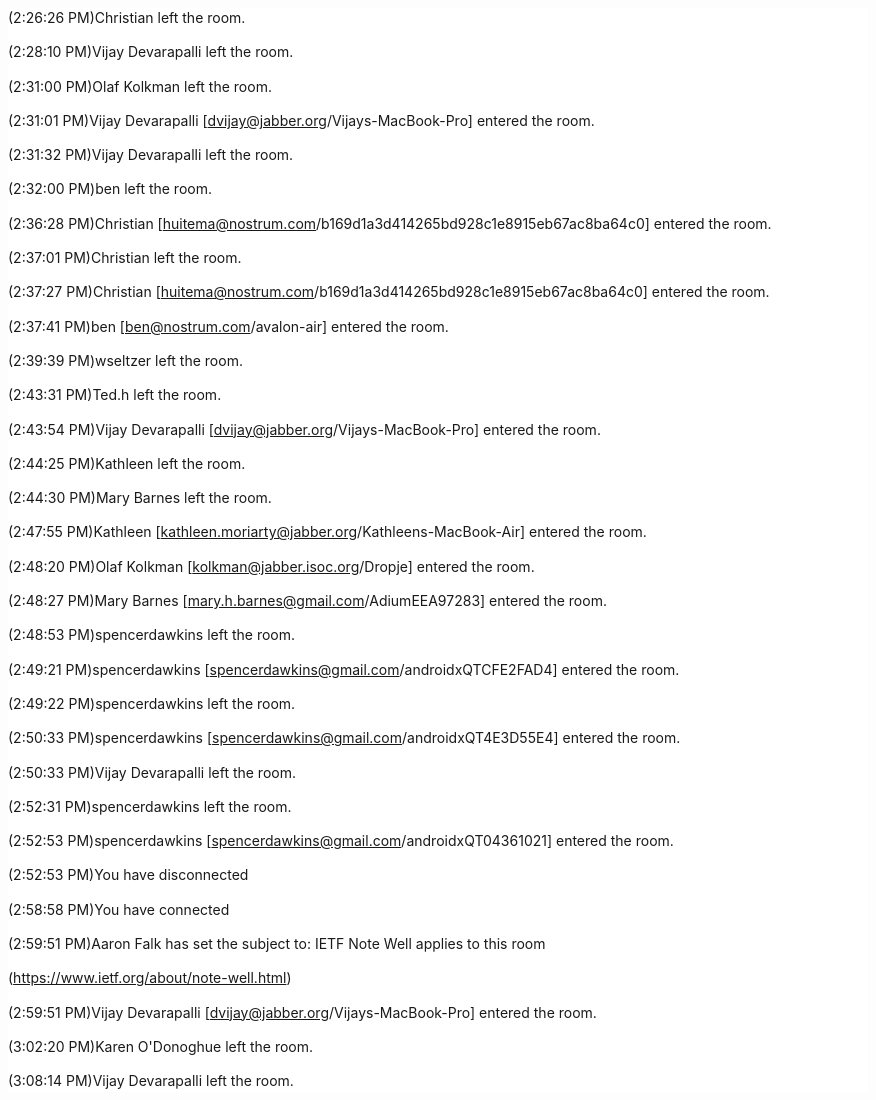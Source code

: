  (2:26:26 PM)Christian left the room.

 (2:28:10 PM)Vijay Devarapalli left the room.

 (2:31:00 PM)Olaf Kolkman left the room.

 (2:31:01 PM)Vijay Devarapalli [dvijay@jabber.org/Vijays-MacBook-Pro] entered the room.

 (2:31:32 PM)Vijay Devarapalli left the room.

 (2:32:00 PM)ben left the room.

 (2:36:28 PM)Christian [huitema@nostrum.com/b169d1a3d414265bd928c1e8915eb67ac8ba64c0] entered the room.

 (2:37:01 PM)Christian left the room.

 (2:37:27 PM)Christian [huitema@nostrum.com/b169d1a3d414265bd928c1e8915eb67ac8ba64c0] entered the room.

 (2:37:41 PM)ben [ben@nostrum.com/avalon-air] entered the room.

 (2:39:39 PM)wseltzer left the room.

 (2:43:31 PM)Ted.h left the room.

 (2:43:54 PM)Vijay Devarapalli [dvijay@jabber.org/Vijays-MacBook-Pro] entered the room.

 (2:44:25 PM)Kathleen left the room.

 (2:44:30 PM)Mary Barnes left the room.

 (2:47:55 PM)Kathleen [kathleen.moriarty@jabber.org/Kathleens-MacBook-Air] entered the room.

 (2:48:20 PM)Olaf Kolkman [kolkman@jabber.isoc.org/Dropje] entered the room.

 (2:48:27 PM)Mary Barnes [mary.h.barnes@gmail.com/AdiumEEA97283] entered the room.

 (2:48:53 PM)spencerdawkins left the room.

 (2:49:21 PM)spencerdawkins [spencerdawkins@gmail.com/androidxQTCFE2FAD4] entered the room.

 (2:49:22 PM)spencerdawkins left the room.

 (2:50:33 PM)spencerdawkins [spencerdawkins@gmail.com/androidxQT4E3D55E4] entered the room.

 (2:50:33 PM)Vijay Devarapalli left the room.

 (2:52:31 PM)spencerdawkins left the room.

 (2:52:53 PM)spencerdawkins [spencerdawkins@gmail.com/androidxQT04361021] entered the room.

 (2:52:53 PM)You have disconnected

 (2:58:58 PM)You have connected

 (2:59:51 PM)Aaron Falk has set the subject to: IETF Note Well applies to this room

 (https://www.ietf.org/about/note-well.html)

 (2:59:51 PM)Vijay Devarapalli [dvijay@jabber.org/Vijays-MacBook-Pro] entered the room.

 (3:02:20 PM)Karen O'Donoghue left the room.

 (3:08:14 PM)Vijay Devarapalli left the room.
